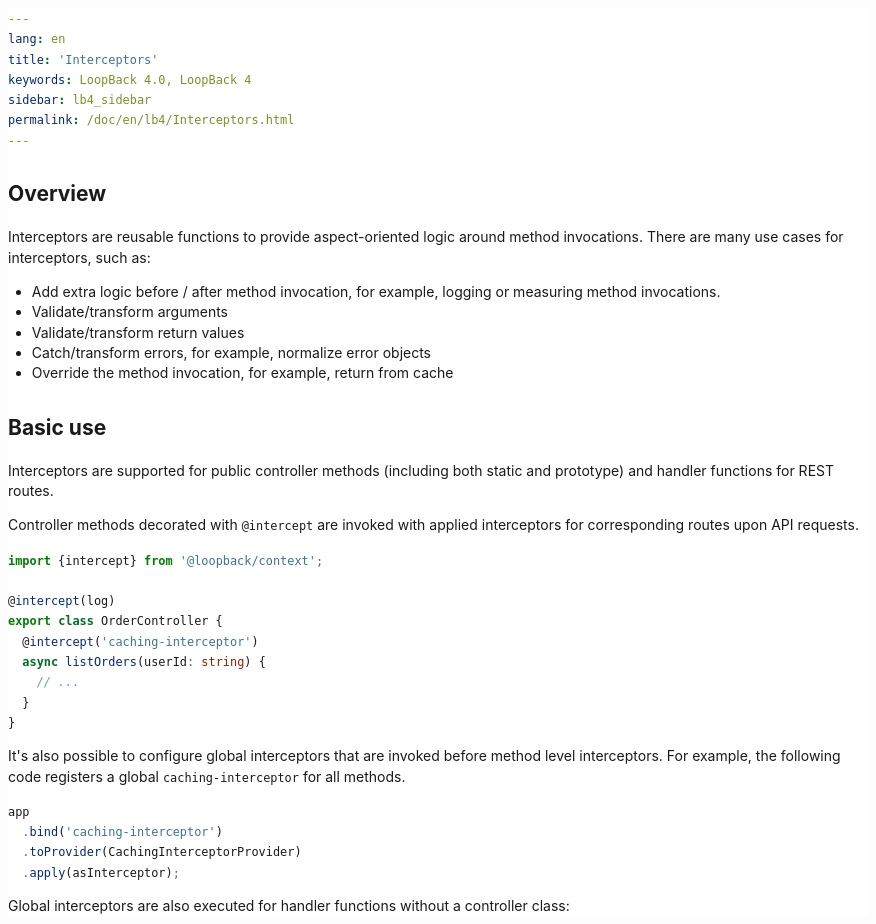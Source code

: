 ```yaml
---
lang: en
title: 'Interceptors'
keywords: LoopBack 4.0, LoopBack 4
sidebar: lb4_sidebar
permalink: /doc/en/lb4/Interceptors.html
---
```


## Overview

Interceptors are reusable functions to provide aspect-oriented logic around
method invocations. There are many use cases for interceptors, such as:

- Add extra logic before / after method invocation, for example, logging or
  measuring method invocations.
- Validate/transform arguments
- Validate/transform return values
- Catch/transform errors, for example, normalize error objects
- Override the method invocation, for example, return from cache

## Basic use

Interceptors are supported for public controller methods (including both static
and prototype) and handler functions for REST routes.

Controller methods decorated with `@intercept` are invoked with applied
interceptors for corresponding routes upon API requests.

```ts
import {intercept} from '@loopback/context';

@intercept(log)
export class OrderController {
  @intercept('caching-interceptor')
  async listOrders(userId: string) {
    // ...
  }
}
```

It's also possible to configure global interceptors that are invoked before
method level interceptors. For example, the following code registers a global
`caching-interceptor` for all methods.

```ts
app
  .bind('caching-interceptor')
  .toProvider(CachingInterceptorProvider)
  .apply(asInterceptor);
```

Global interceptors are also executed for handler functions without a controller
class:
